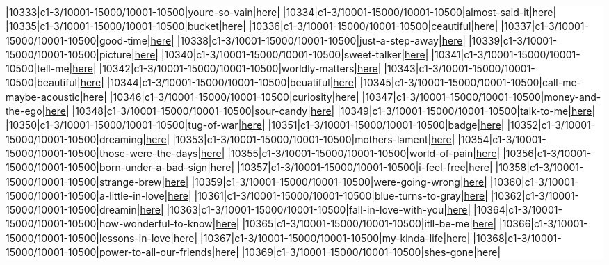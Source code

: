 |10333|c1-3/10001-15000/10001-10500|youre-so-vain|[here](https://cdn.jsdelivr.net/gh/guitarchord/c1-3/10001-15000/10001-10500/youre-so-vain.webp)|
|10334|c1-3/10001-15000/10001-10500|almost-said-it|[here](https://cdn.jsdelivr.net/gh/guitarchord/c1-3/10001-15000/10001-10500/almost-said-it.webp)|
|10335|c1-3/10001-15000/10001-10500|bucket|[here](https://cdn.jsdelivr.net/gh/guitarchord/c1-3/10001-15000/10001-10500/bucket.webp)|
|10336|c1-3/10001-15000/10001-10500|ceautiful|[here](https://cdn.jsdelivr.net/gh/guitarchord/c1-3/10001-15000/10001-10500/ceautiful.webp)|
|10337|c1-3/10001-15000/10001-10500|good-time|[here](https://cdn.jsdelivr.net/gh/guitarchord/c1-3/10001-15000/10001-10500/good-time.webp)|
|10338|c1-3/10001-15000/10001-10500|just-a-step-away|[here](https://cdn.jsdelivr.net/gh/guitarchord/c1-3/10001-15000/10001-10500/just-a-step-away.webp)|
|10339|c1-3/10001-15000/10001-10500|picture|[here](https://cdn.jsdelivr.net/gh/guitarchord/c1-3/10001-15000/10001-10500/picture.webp)|
|10340|c1-3/10001-15000/10001-10500|sweet-talker|[here](https://cdn.jsdelivr.net/gh/guitarchord/c1-3/10001-15000/10001-10500/sweet-talker.webp)|
|10341|c1-3/10001-15000/10001-10500|tell-me|[here](https://cdn.jsdelivr.net/gh/guitarchord/c1-3/10001-15000/10001-10500/tell-me.webp)|
|10342|c1-3/10001-15000/10001-10500|worldly-matters|[here](https://cdn.jsdelivr.net/gh/guitarchord/c1-3/10001-15000/10001-10500/worldly-matters.webp)|
|10343|c1-3/10001-15000/10001-10500|beautiful|[here](https://cdn.jsdelivr.net/gh/guitarchord/c1-3/10001-15000/10001-10500/beautiful.webp)|
|10344|c1-3/10001-15000/10001-10500|beuatiful|[here](https://cdn.jsdelivr.net/gh/guitarchord/c1-3/10001-15000/10001-10500/beuatiful.webp)|
|10345|c1-3/10001-15000/10001-10500|call-me-maybe-acoustic|[here](https://cdn.jsdelivr.net/gh/guitarchord/c1-3/10001-15000/10001-10500/call-me-maybe-acoustic.webp)|
|10346|c1-3/10001-15000/10001-10500|curiosity|[here](https://cdn.jsdelivr.net/gh/guitarchord/c1-3/10001-15000/10001-10500/curiosity.webp)|
|10347|c1-3/10001-15000/10001-10500|money-and-the-ego|[here](https://cdn.jsdelivr.net/gh/guitarchord/c1-3/10001-15000/10001-10500/money-and-the-ego.webp)|
|10348|c1-3/10001-15000/10001-10500|sour-candy|[here](https://cdn.jsdelivr.net/gh/guitarchord/c1-3/10001-15000/10001-10500/sour-candy.webp)|
|10349|c1-3/10001-15000/10001-10500|talk-to-me|[here](https://cdn.jsdelivr.net/gh/guitarchord/c1-3/10001-15000/10001-10500/talk-to-me.webp)|
|10350|c1-3/10001-15000/10001-10500|tug-of-war|[here](https://cdn.jsdelivr.net/gh/guitarchord/c1-3/10001-15000/10001-10500/tug-of-war.webp)|
|10351|c1-3/10001-15000/10001-10500|badge|[here](https://cdn.jsdelivr.net/gh/guitarchord/c1-3/10001-15000/10001-10500/badge.webp)|
|10352|c1-3/10001-15000/10001-10500|dreaming|[here](https://cdn.jsdelivr.net/gh/guitarchord/c1-3/10001-15000/10001-10500/dreaming.webp)|
|10353|c1-3/10001-15000/10001-10500|mothers-lament|[here](https://cdn.jsdelivr.net/gh/guitarchord/c1-3/10001-15000/10001-10500/mothers-lament.webp)|
|10354|c1-3/10001-15000/10001-10500|those-were-the-days|[here](https://cdn.jsdelivr.net/gh/guitarchord/c1-3/10001-15000/10001-10500/those-were-the-days.webp)|
|10355|c1-3/10001-15000/10001-10500|world-of-pain|[here](https://cdn.jsdelivr.net/gh/guitarchord/c1-3/10001-15000/10001-10500/world-of-pain.webp)|
|10356|c1-3/10001-15000/10001-10500|born-under-a-bad-sign|[here](https://cdn.jsdelivr.net/gh/guitarchord/c1-3/10001-15000/10001-10500/born-under-a-bad-sign.webp)|
|10357|c1-3/10001-15000/10001-10500|i-feel-free|[here](https://cdn.jsdelivr.net/gh/guitarchord/c1-3/10001-15000/10001-10500/i-feel-free.webp)|
|10358|c1-3/10001-15000/10001-10500|strange-brew|[here](https://cdn.jsdelivr.net/gh/guitarchord/c1-3/10001-15000/10001-10500/strange-brew.webp)|
|10359|c1-3/10001-15000/10001-10500|were-going-wrong|[here](https://cdn.jsdelivr.net/gh/guitarchord/c1-3/10001-15000/10001-10500/were-going-wrong.webp)|
|10360|c1-3/10001-15000/10001-10500|a-little-in-love|[here](https://cdn.jsdelivr.net/gh/guitarchord/c1-3/10001-15000/10001-10500/a-little-in-love.webp)|
|10361|c1-3/10001-15000/10001-10500|blue-turns-to-gray|[here](https://cdn.jsdelivr.net/gh/guitarchord/c1-3/10001-15000/10001-10500/blue-turns-to-gray.webp)|
|10362|c1-3/10001-15000/10001-10500|dreamin|[here](https://cdn.jsdelivr.net/gh/guitarchord/c1-3/10001-15000/10001-10500/dreamin.webp)|
|10363|c1-3/10001-15000/10001-10500|fall-in-love-with-you|[here](https://cdn.jsdelivr.net/gh/guitarchord/c1-3/10001-15000/10001-10500/fall-in-love-with-you.webp)|
|10364|c1-3/10001-15000/10001-10500|how-wonderful-to-know|[here](https://cdn.jsdelivr.net/gh/guitarchord/c1-3/10001-15000/10001-10500/how-wonderful-to-know.webp)|
|10365|c1-3/10001-15000/10001-10500|itll-be-me|[here](https://cdn.jsdelivr.net/gh/guitarchord/c1-3/10001-15000/10001-10500/itll-be-me.webp)|
|10366|c1-3/10001-15000/10001-10500|lessons-in-love|[here](https://cdn.jsdelivr.net/gh/guitarchord/c1-3/10001-15000/10001-10500/lessons-in-love.webp)|
|10367|c1-3/10001-15000/10001-10500|my-kinda-life|[here](https://cdn.jsdelivr.net/gh/guitarchord/c1-3/10001-15000/10001-10500/my-kinda-life.webp)|
|10368|c1-3/10001-15000/10001-10500|power-to-all-our-friends|[here](https://cdn.jsdelivr.net/gh/guitarchord/c1-3/10001-15000/10001-10500/power-to-all-our-friends.webp)|
|10369|c1-3/10001-15000/10001-10500|shes-gone|[here](https://cdn.jsdelivr.net/gh/guitarchord/c1-3/10001-15000/10001-10500/shes-gone.webp)|
